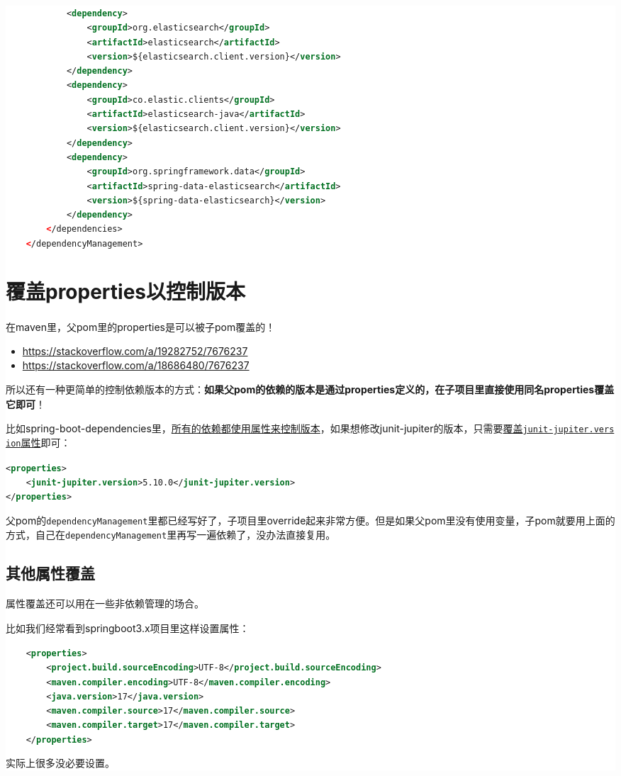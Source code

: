 ```xml
            <dependency>
                <groupId>org.elasticsearch</groupId>
                <artifactId>elasticsearch</artifactId>
                <version>${elasticsearch.client.version}</version>
            </dependency>
            <dependency>
                <groupId>co.elastic.clients</groupId>
                <artifactId>elasticsearch-java</artifactId>
                <version>${elasticsearch.client.version}</version>
            </dependency>
            <dependency>
                <groupId>org.springframework.data</groupId>
                <artifactId>spring-data-elasticsearch</artifactId>
                <version>${spring-data-elasticsearch}</version>
            </dependency>
        </dependencies>
    </dependencyManagement>
```
# 覆盖properties以控制版本
在maven里，父pom里的properties是可以被子pom覆盖的！
- https://stackoverflow.com/a/19282752/7676237
- https://stackoverflow.com/a/18686480/7676237

所以还有一种更简单的控制依赖版本的方式：**如果父pom的依赖的版本是通过properties定义的，在子项目里直接使用同名properties覆盖它即可**！

比如spring-boot-dependencies里，[所有的依赖都使用属性来控制版本](https://docs.spring.io/spring-boot/docs/current/reference/htmlsingle/#appendix.dependency-versions.properties)，如果想修改junit-jupiter的版本，只需要[覆盖`junit-jupiter.version`属性](https://junit.org/junit5/docs/current/user-guide/#running-tests-build-spring-boot)即可：
```xml
<properties>
    <junit-jupiter.version>5.10.0</junit-jupiter.version>
</properties>
```
父pom的`dependencyManagement`里都已经写好了，子项目里override起来非常方便。但是如果父pom里没有使用变量，子pom就要用上面的方式，自己在`dependencyManagement`里再写一遍依赖了，没办法直接复用。

## 其他属性覆盖
属性覆盖还可以用在一些非依赖管理的场合。

比如我们经常看到springboot3.x项目里这样设置属性：
```xml
    <properties>
        <project.build.sourceEncoding>UTF-8</project.build.sourceEncoding>
        <maven.compiler.encoding>UTF-8</maven.compiler.encoding>
        <java.version>17</java.version>
        <maven.compiler.source>17</maven.compiler.source>
        <maven.compiler.target>17</maven.compiler.target>
    </properties>
```
实际上很多没必要设置。
